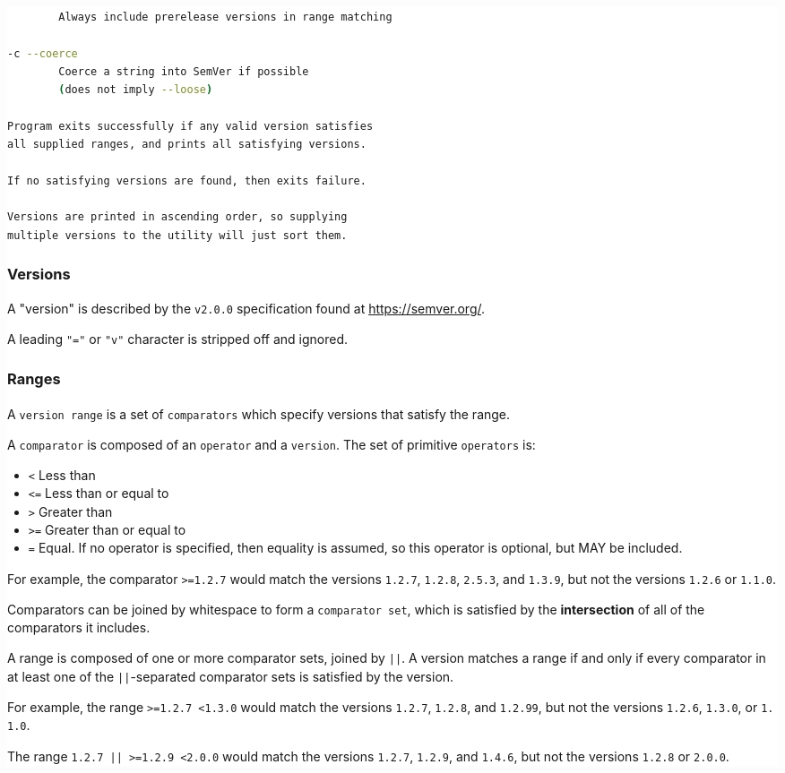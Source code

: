 ```bash
        Always include prerelease versions in range matching

-c --coerce
        Coerce a string into SemVer if possible
        (does not imply --loose)

Program exits successfully if any valid version satisfies
all supplied ranges, and prints all satisfying versions.

If no satisfying versions are found, then exits failure.

Versions are printed in ascending order, so supplying
multiple versions to the utility will just sort them.
```

### Versions

A "version" is described by the `v2.0.0` specification found at
<https://semver.org/>.

A leading `"="` or `"v"` character is stripped off and ignored.

### Ranges

A `version range` is a set of `comparators` which specify versions
that satisfy the range.

A `comparator` is composed of an `operator` and a `version`.  The set
of primitive `operators` is:

* `<` Less than
* `<=` Less than or equal to
* `>` Greater than
* `>=` Greater than or equal to
* `=` Equal.  If no operator is specified, then equality is assumed,
  so this operator is optional, but MAY be included.

For example, the comparator `>=1.2.7` would match the versions
`1.2.7`, `1.2.8`, `2.5.3`, and `1.3.9`, but not the versions `1.2.6`
or `1.1.0`.

Comparators can be joined by whitespace to form a `comparator set`,
which is satisfied by the **intersection** of all of the comparators
it includes.

A range is composed of one or more comparator sets, joined by `||`.  A
version matches a range if and only if every comparator in at least
one of the `||`-separated comparator sets is satisfied by the version.

For example, the range `>=1.2.7 <1.3.0` would match the versions
`1.2.7`, `1.2.8`, and `1.2.99`, but not the versions `1.2.6`, `1.3.0`,
or `1.1.0`.

The range `1.2.7 || >=1.2.9 <2.0.0` would match the versions `1.2.7`,
`1.2.9`, and `1.4.6`, but not the versions `1.2.8` or `2.0.0`.
